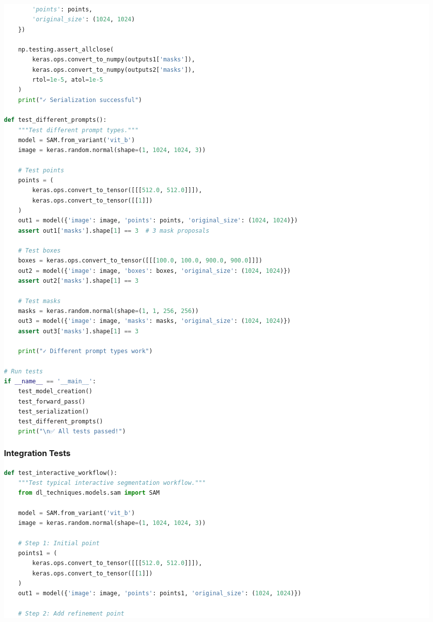 ```python
        'points': points,
        'original_size': (1024, 1024)
    })
    
    np.testing.assert_allclose(
        keras.ops.convert_to_numpy(outputs1['masks']),
        keras.ops.convert_to_numpy(outputs2['masks']),
        rtol=1e-5, atol=1e-5
    )
    print("✓ Serialization successful")

def test_different_prompts():
    """Test different prompt types."""
    model = SAM.from_variant('vit_b')
    image = keras.random.normal(shape=(1, 1024, 1024, 3))
    
    # Test points
    points = (
        keras.ops.convert_to_tensor([[[512.0, 512.0]]]),
        keras.ops.convert_to_tensor([[1]])
    )
    out1 = model({'image': image, 'points': points, 'original_size': (1024, 1024)})
    assert out1['masks'].shape[1] == 3  # 3 mask proposals
    
    # Test boxes
    boxes = keras.ops.convert_to_tensor([[[100.0, 100.0, 900.0, 900.0]]])
    out2 = model({'image': image, 'boxes': boxes, 'original_size': (1024, 1024)})
    assert out2['masks'].shape[1] == 3
    
    # Test masks
    masks = keras.random.normal(shape=(1, 1, 256, 256))
    out3 = model({'image': image, 'masks': masks, 'original_size': (1024, 1024)})
    assert out3['masks'].shape[1] == 3
    
    print("✓ Different prompt types work")

# Run tests
if __name__ == '__main__':
    test_model_creation()
    test_forward_pass()
    test_serialization()
    test_different_prompts()
    print("\n✅ All tests passed!")
```

### Integration Tests

```python
def test_interactive_workflow():
    """Test typical interactive segmentation workflow."""
    from dl_techniques.models.sam import SAM
    
    model = SAM.from_variant('vit_b')
    image = keras.random.normal(shape=(1, 1024, 1024, 3))
    
    # Step 1: Initial point
    points1 = (
        keras.ops.convert_to_tensor([[[512.0, 512.0]]]),
        keras.ops.convert_to_tensor([[1]])
    )
    out1 = model({'image': image, 'points': points1, 'original_size': (1024, 1024)})
    
    # Step 2: Add refinement point
```